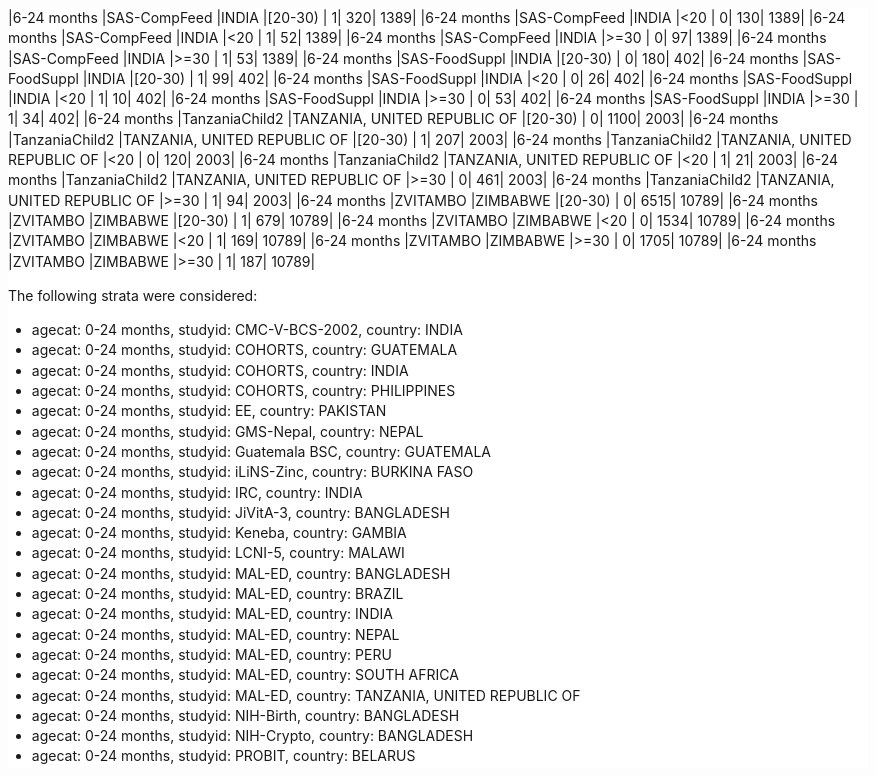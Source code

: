 |6-24 months |SAS-CompFeed   |INDIA                        |[20-30) |           1|    320|  1389|
|6-24 months |SAS-CompFeed   |INDIA                        |<20     |           0|    130|  1389|
|6-24 months |SAS-CompFeed   |INDIA                        |<20     |           1|     52|  1389|
|6-24 months |SAS-CompFeed   |INDIA                        |>=30    |           0|     97|  1389|
|6-24 months |SAS-CompFeed   |INDIA                        |>=30    |           1|     53|  1389|
|6-24 months |SAS-FoodSuppl  |INDIA                        |[20-30) |           0|    180|   402|
|6-24 months |SAS-FoodSuppl  |INDIA                        |[20-30) |           1|     99|   402|
|6-24 months |SAS-FoodSuppl  |INDIA                        |<20     |           0|     26|   402|
|6-24 months |SAS-FoodSuppl  |INDIA                        |<20     |           1|     10|   402|
|6-24 months |SAS-FoodSuppl  |INDIA                        |>=30    |           0|     53|   402|
|6-24 months |SAS-FoodSuppl  |INDIA                        |>=30    |           1|     34|   402|
|6-24 months |TanzaniaChild2 |TANZANIA, UNITED REPUBLIC OF |[20-30) |           0|   1100|  2003|
|6-24 months |TanzaniaChild2 |TANZANIA, UNITED REPUBLIC OF |[20-30) |           1|    207|  2003|
|6-24 months |TanzaniaChild2 |TANZANIA, UNITED REPUBLIC OF |<20     |           0|    120|  2003|
|6-24 months |TanzaniaChild2 |TANZANIA, UNITED REPUBLIC OF |<20     |           1|     21|  2003|
|6-24 months |TanzaniaChild2 |TANZANIA, UNITED REPUBLIC OF |>=30    |           0|    461|  2003|
|6-24 months |TanzaniaChild2 |TANZANIA, UNITED REPUBLIC OF |>=30    |           1|     94|  2003|
|6-24 months |ZVITAMBO       |ZIMBABWE                     |[20-30) |           0|   6515| 10789|
|6-24 months |ZVITAMBO       |ZIMBABWE                     |[20-30) |           1|    679| 10789|
|6-24 months |ZVITAMBO       |ZIMBABWE                     |<20     |           0|   1534| 10789|
|6-24 months |ZVITAMBO       |ZIMBABWE                     |<20     |           1|    169| 10789|
|6-24 months |ZVITAMBO       |ZIMBABWE                     |>=30    |           0|   1705| 10789|
|6-24 months |ZVITAMBO       |ZIMBABWE                     |>=30    |           1|    187| 10789|


The following strata were considered:

* agecat: 0-24 months, studyid: CMC-V-BCS-2002, country: INDIA
* agecat: 0-24 months, studyid: COHORTS, country: GUATEMALA
* agecat: 0-24 months, studyid: COHORTS, country: INDIA
* agecat: 0-24 months, studyid: COHORTS, country: PHILIPPINES
* agecat: 0-24 months, studyid: EE, country: PAKISTAN
* agecat: 0-24 months, studyid: GMS-Nepal, country: NEPAL
* agecat: 0-24 months, studyid: Guatemala BSC, country: GUATEMALA
* agecat: 0-24 months, studyid: iLiNS-Zinc, country: BURKINA FASO
* agecat: 0-24 months, studyid: IRC, country: INDIA
* agecat: 0-24 months, studyid: JiVitA-3, country: BANGLADESH
* agecat: 0-24 months, studyid: Keneba, country: GAMBIA
* agecat: 0-24 months, studyid: LCNI-5, country: MALAWI
* agecat: 0-24 months, studyid: MAL-ED, country: BANGLADESH
* agecat: 0-24 months, studyid: MAL-ED, country: BRAZIL
* agecat: 0-24 months, studyid: MAL-ED, country: INDIA
* agecat: 0-24 months, studyid: MAL-ED, country: NEPAL
* agecat: 0-24 months, studyid: MAL-ED, country: PERU
* agecat: 0-24 months, studyid: MAL-ED, country: SOUTH AFRICA
* agecat: 0-24 months, studyid: MAL-ED, country: TANZANIA, UNITED REPUBLIC OF
* agecat: 0-24 months, studyid: NIH-Birth, country: BANGLADESH
* agecat: 0-24 months, studyid: NIH-Crypto, country: BANGLADESH
* agecat: 0-24 months, studyid: PROBIT, country: BELARUS